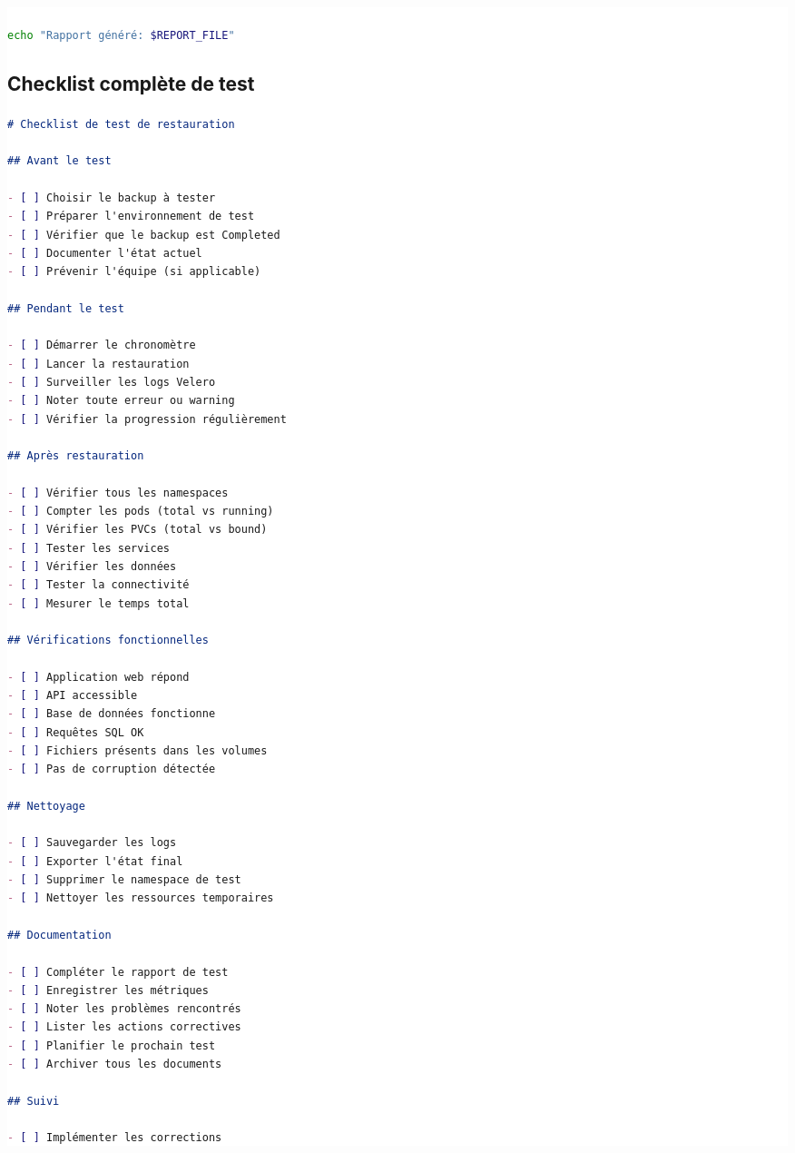 ```bash

echo "Rapport généré: $REPORT_FILE"
```

## Checklist complète de test

```markdown
# Checklist de test de restauration

## Avant le test

- [ ] Choisir le backup à tester
- [ ] Préparer l'environnement de test
- [ ] Vérifier que le backup est Completed
- [ ] Documenter l'état actuel
- [ ] Prévenir l'équipe (si applicable)

## Pendant le test

- [ ] Démarrer le chronomètre
- [ ] Lancer la restauration
- [ ] Surveiller les logs Velero
- [ ] Noter toute erreur ou warning
- [ ] Vérifier la progression régulièrement

## Après restauration

- [ ] Vérifier tous les namespaces
- [ ] Compter les pods (total vs running)
- [ ] Vérifier les PVCs (total vs bound)
- [ ] Tester les services
- [ ] Vérifier les données
- [ ] Tester la connectivité
- [ ] Mesurer le temps total

## Vérifications fonctionnelles

- [ ] Application web répond
- [ ] API accessible
- [ ] Base de données fonctionne
- [ ] Requêtes SQL OK
- [ ] Fichiers présents dans les volumes
- [ ] Pas de corruption détectée

## Nettoyage

- [ ] Sauvegarder les logs
- [ ] Exporter l'état final
- [ ] Supprimer le namespace de test
- [ ] Nettoyer les ressources temporaires

## Documentation

- [ ] Compléter le rapport de test
- [ ] Enregistrer les métriques
- [ ] Noter les problèmes rencontrés
- [ ] Lister les actions correctives
- [ ] Planifier le prochain test
- [ ] Archiver tous les documents

## Suivi

- [ ] Implémenter les corrections
```